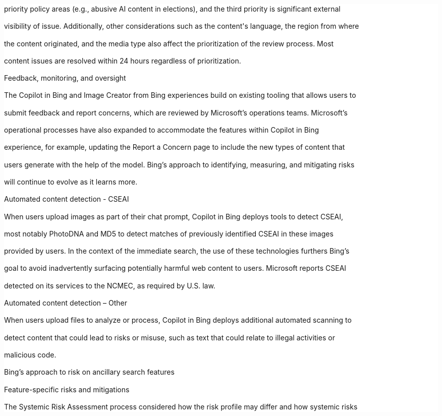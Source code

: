 priority policy areas (e.g., abusive AI content in elections), and the third priority is significant external

visibility of issue. Additionally, other considerations such as the content's language, the region from where

the content originated, and the media type also affect the prioritization of the review process. Most

content issues are resolved within 24 hours regardless of prioritization.

Feedback, monitoring, and oversight

The Copilot in Bing and Image Creator from Bing experiences build on existing tooling that allows users to

submit feedback and report concerns, which are reviewed by Microsoft’s operations teams. Microsoft’s

operational processes have also expanded to accommodate the features within Copilot in Bing

experience, for example, updating the Report a Concern page to include the new types of content that

users generate with the help of the model. Bing’s approach to identifying, measuring, and mitigating risks

will continue to evolve as it learns more.

Automated content detection - CSEAI

When users upload images as part of their chat prompt, Copilot in Bing deploys tools to detect CSEAI,

most notably PhotoDNA and MD5 to detect matches of previously identified CSEAI in these images

provided by users. In the context of the immediate search, the use of these technologies furthers Bing’s

goal to avoid inadvertently surfacing potentially harmful web content to users. Microsoft reports CSEAI

detected on its services to the NCMEC, as required by U.S. law.

Automated content detection – Other

When users upload files to analyze or process, Copilot in Bing deploys additional automated scanning to

detect content that could lead to risks or misuse, such as text that could relate to illegal activities or

malicious code.

Bing’s approach to risk on ancillary search features

Feature-specific risks and mitigations



The Systemic Risk Assessment process considered how the risk profile may differ and how systemic risks
